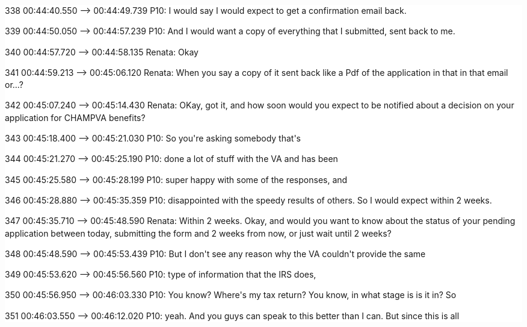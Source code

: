 338
00:44:40.550 --> 00:44:49.739
P10: I would say I would expect to get a confirmation email back.

339
00:44:50.050 --> 00:44:57.239
P10: And I would want a copy of everything that I submitted, sent back to me.

340
00:44:57.720 --> 00:44:58.135
Renata: Okay

341
00:44:59.213 --> 00:45:06.120
Renata: When you say a copy of it sent back like a Pdf of the application in that in that email or...?

342
00:45:07.240 --> 00:45:14.430
Renata: OKay, got it, and how soon would you expect to be notified about a decision on your application for CHAMPVA benefits?

343
00:45:18.400 --> 00:45:21.030
P10: So you're asking somebody that's

344
00:45:21.270 --> 00:45:25.190
P10: done a lot of stuff with the VA and has been

345
00:45:25.580 --> 00:45:28.199
P10: super happy with some of the responses, and

346
00:45:28.880 --> 00:45:35.359
P10: disappointed with the speedy results of others. So I would expect within 2 weeks.

347
00:45:35.710 --> 00:45:48.590
Renata: Within 2 weeks. Okay, and would you want to know about the status of your pending application between today, submitting the form and 2 weeks from now, or just wait until 2 weeks?

348
00:45:48.590 --> 00:45:53.439
P10: But I don't see any reason why the VA couldn't provide the same

349
00:45:53.620 --> 00:45:56.560
P10: type of information that the IRS does,

350
00:45:56.950 --> 00:46:03.330
P10: You know? Where's my tax return? You know, in what stage is is it in? So

351
00:46:03.550 --> 00:46:12.020
P10: yeah. And you guys can speak to this better than I can. But since this is all
